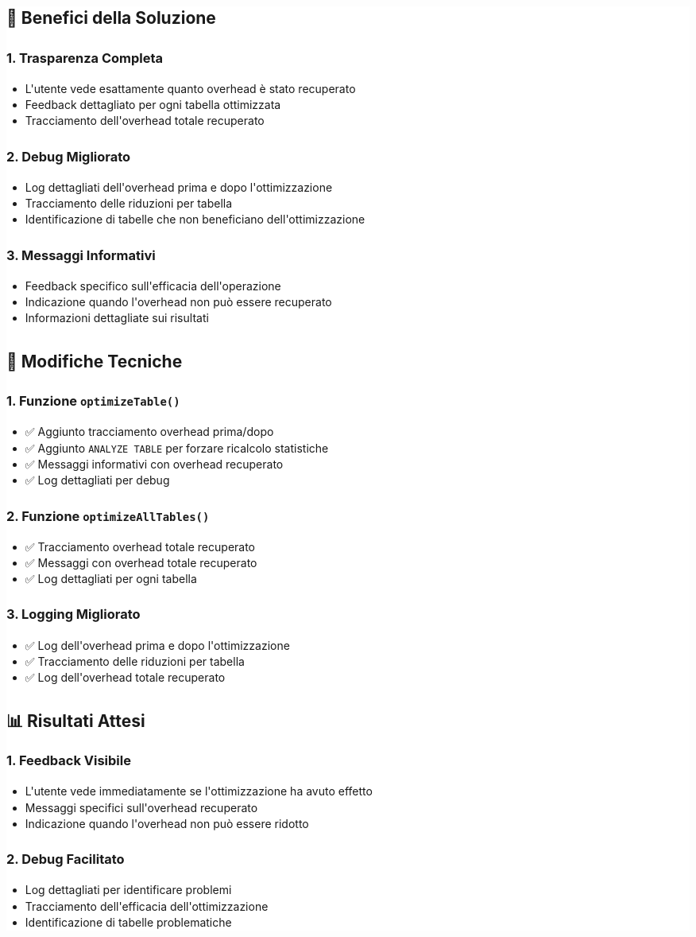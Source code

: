 ## 🎯 Benefici della Soluzione

### 1. **Trasparenza Completa**
- L'utente vede esattamente quanto overhead è stato recuperato
- Feedback dettagliato per ogni tabella ottimizzata
- Tracciamento dell'overhead totale recuperato

### 2. **Debug Migliorato**
- Log dettagliati dell'overhead prima e dopo l'ottimizzazione
- Tracciamento delle riduzioni per tabella
- Identificazione di tabelle che non beneficiano dell'ottimizzazione

### 3. **Messaggi Informativi**
- Feedback specifico sull'efficacia dell'operazione
- Indicazione quando l'overhead non può essere recuperato
- Informazioni dettagliate sui risultati

## 🔧 Modifiche Tecniche

### 1. **Funzione `optimizeTable()`**
- ✅ Aggiunto tracciamento overhead prima/dopo
- ✅ Aggiunto `ANALYZE TABLE` per forzare ricalcolo statistiche
- ✅ Messaggi informativi con overhead recuperato
- ✅ Log dettagliati per debug

### 2. **Funzione `optimizeAllTables()`**
- ✅ Tracciamento overhead totale recuperato
- ✅ Messaggi con overhead totale recuperato
- ✅ Log dettagliati per ogni tabella

### 3. **Logging Migliorato**
- ✅ Log dell'overhead prima e dopo l'ottimizzazione
- ✅ Tracciamento delle riduzioni per tabella
- ✅ Log dell'overhead totale recuperato

## 📊 Risultati Attesi

### 1. **Feedback Visibile**
- L'utente vede immediatamente se l'ottimizzazione ha avuto effetto
- Messaggi specifici sull'overhead recuperato
- Indicazione quando l'overhead non può essere ridotto

### 2. **Debug Facilitato**
- Log dettagliati per identificare problemi
- Tracciamento dell'efficacia dell'ottimizzazione
- Identificazione di tabelle problematiche
